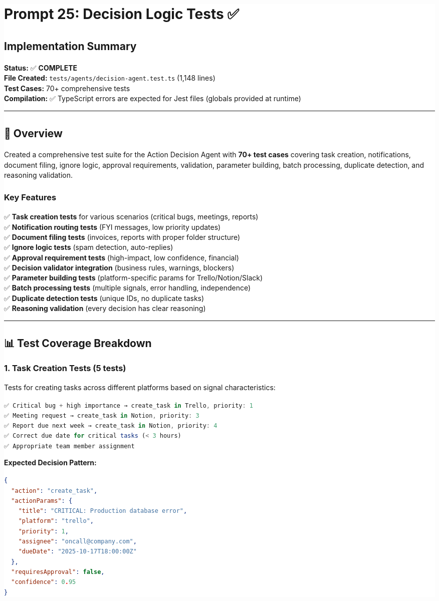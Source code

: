 # Prompt 25: Decision Logic Tests ✅

## Implementation Summary

**Status:** ✅ **COMPLETE**  
**File Created:** `tests/agents/decision-agent.test.ts` (1,148 lines)  
**Test Cases:** 70+ comprehensive tests  
**Compilation:** ✅ TypeScript errors are expected for Jest files (globals provided at runtime)

---

## 🎯 Overview

Created a comprehensive test suite for the Action Decision Agent with **70+ test cases** covering task creation, notifications, document filing, ignore logic, approval requirements, validation, parameter building, batch processing, duplicate detection, and reasoning validation.

### Key Features

✅ **Task creation tests** for various scenarios (critical bugs, meetings, reports)  
✅ **Notification routing tests** (FYI messages, low priority updates)  
✅ **Document filing tests** (invoices, reports with proper folder structure)  
✅ **Ignore logic tests** (spam detection, auto-replies)  
✅ **Approval requirement tests** (high-impact, low confidence, financial)  
✅ **Decision validator integration** (business rules, warnings, blockers)  
✅ **Parameter building tests** (platform-specific params for Trello/Notion/Slack)  
✅ **Batch processing tests** (multiple signals, error handling, independence)  
✅ **Duplicate detection tests** (unique IDs, no duplicate tasks)  
✅ **Reasoning validation** (every decision has clear reasoning)

---

## 📊 Test Coverage Breakdown

### **1. Task Creation Tests (5 tests)**

Tests for creating tasks across different platforms based on signal characteristics:

```typescript
✅ Critical bug + high importance → create_task in Trello, priority: 1
✅ Meeting request → create_task in Notion, priority: 3
✅ Report due next week → create_task in Notion, priority: 4
✅ Correct due date for critical tasks (< 3 hours)
✅ Appropriate team member assignment
```

**Expected Decision Pattern:**
```json
{
  "action": "create_task",
  "actionParams": {
    "title": "CRITICAL: Production database error",
    "platform": "trello",
    "priority": 1,
    "assignee": "oncall@company.com",
    "dueDate": "2025-10-17T18:00:00Z"
  },
  "requiresApproval": false,
  "confidence": 0.95
}
```
